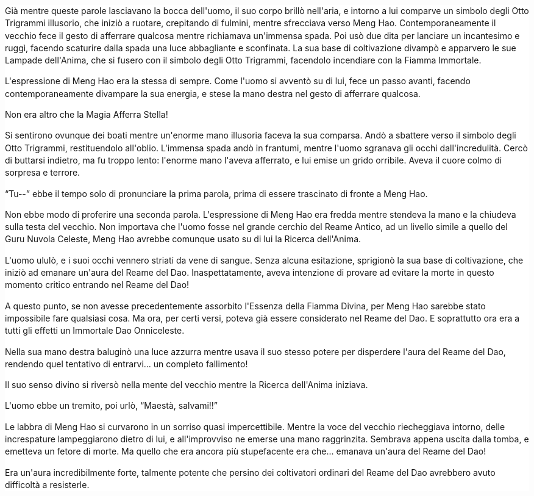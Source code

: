 
Già mentre queste parole lasciavano la bocca dell'uomo, il suo corpo brillò nell'aria, e intorno a lui comparve un simbolo degli Otto Trigrammi illusorio, che iniziò a ruotare, crepitando di fulmini, mentre sfrecciava verso Meng Hao. Contemporaneamente il vecchio fece il gesto di afferrare qualcosa mentre richiamava un'immensa spada. Poi usò due dita per lanciare un incantesimo e ruggì, facendo scaturire dalla spada una luce abbagliante e sconfinata. La sua base di coltivazione divampò e apparvero le sue Lampade dell'Anima, che si fusero con il simbolo degli Otto Trigrammi, facendolo incendiare con la Fiamma Immortale.


L'espressione di Meng Hao era la stessa di sempre. Come l'uomo si avventò su di lui, fece un passo avanti, facendo contemporaneamente divampare la sua energia, e stese la mano destra nel gesto di afferrare qualcosa.


Non era altro che la Magia Afferra Stella!


Si sentirono ovunque dei boati mentre un'enorme mano illusoria faceva la sua comparsa. Andò a sbattere verso il simbolo degli Otto Trigrammi, restituendolo all'oblio. L'immensa spada andò in frantumi, mentre l'uomo sgranava gli occhi dall'incredulità. Cercò di buttarsi indietro, ma fu troppo lento: l'enorme mano l'aveva afferrato, e lui emise un grido orribile. Aveva il cuore colmo di sorpresa e terrore.


“Tu--” ebbe il tempo solo di pronunciare la prima parola, prima di essere trascinato di fronte a Meng Hao.


Non ebbe modo di proferire una seconda parola. L'espressione di Meng Hao era fredda mentre stendeva la mano e la chiudeva sulla testa del vecchio. Non importava che l'uomo fosse nel grande cerchio del Reame Antico, ad un livello simile a quello del Guru Nuvola Celeste, Meng Hao avrebbe comunque usato su di lui la Ricerca dell'Anima.


L'uomo ululò, e i suoi occhi vennero striati da vene di sangue. Senza alcuna esitazione, sprigionò la sua base di coltivazione, che iniziò ad emanare un'aura del Reame del Dao. Inaspettatamente, aveva intenzione di provare ad evitare la morte in questo momento critico entrando nel Reame del Dao!


A questo punto, se non avesse precedentemente assorbito l'Essenza della Fiamma Divina, per Meng Hao sarebbe stato impossibile fare qualsiasi cosa. Ma ora, per certi versi, poteva già essere considerato nel Reame del Dao. E soprattutto ora era a tutti gli effetti un Immortale Dao Onniceleste.


Nella sua mano destra baluginò una luce azzurra mentre usava il suo stesso potere per disperdere l'aura del Reame del Dao, rendendo quel tentativo di entrarvi... un completo fallimento!


Il suo senso divino si riversò nella mente del vecchio mentre la Ricerca dell'Anima iniziava.


L'uomo ebbe un tremito, poi urlò, “Maestà, salvami!!”


Le labbra di Meng Hao si curvarono in un sorriso quasi impercettibile. Mentre la voce del vecchio riecheggiava intorno, delle increspature lampeggiarono dietro di lui, e all'improvviso ne emerse una mano raggrinzita. Sembrava appena uscita dalla tomba, e emetteva un fetore di morte. Ma quello che era ancora più stupefacente era che... emanava un'aura del Reame del Dao!


Era un'aura incredibilmente forte, talmente potente che persino dei coltivatori ordinari del Reame del Dao avrebbero avuto difficoltà a resisterle.
